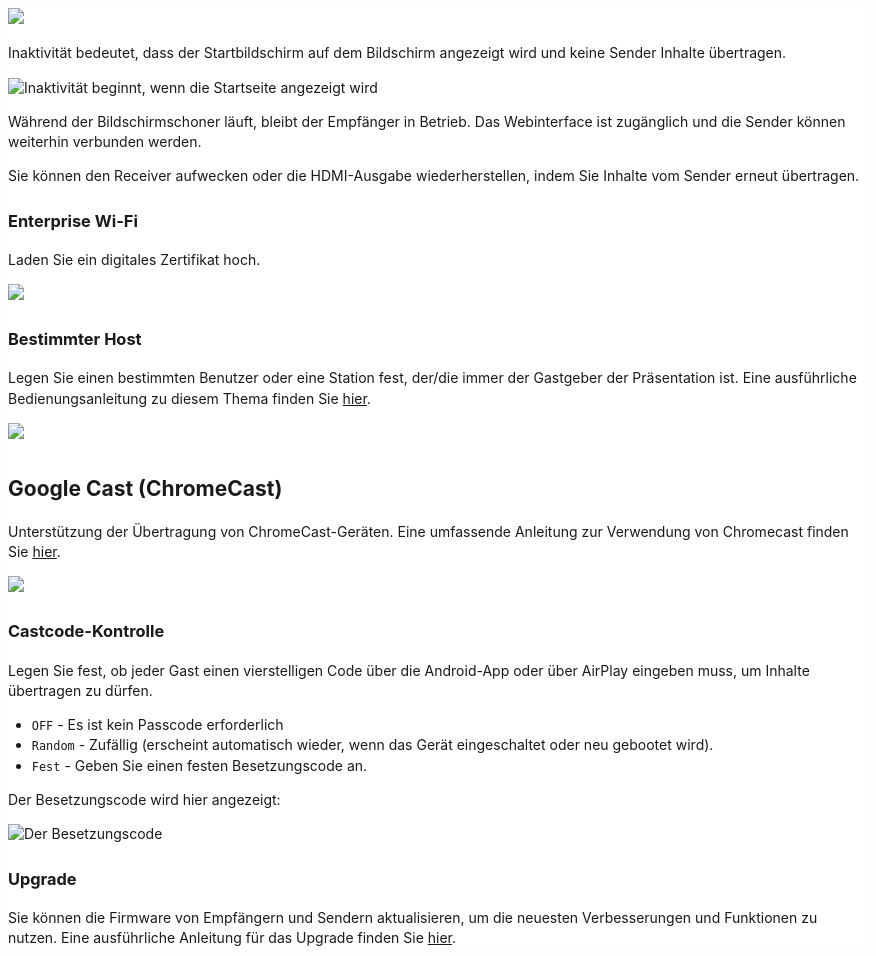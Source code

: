 ![](/assets/img/screensaver.jpg)

Inaktivität bedeutet, dass der Startbildschirm auf dem Bildschirm angezeigt wird und keine Sender Inhalte übertragen.

![Inaktivität beginnt, wenn die Startseite angezeigt wird](/assets/img/QuattroPod_Startpage.png)

Während der Bildschirmschoner läuft, bleibt der Empfänger in Betrieb. Das Webinterface ist zugänglich und die Sender können weiterhin verbunden werden.

Sie können den Receiver aufwecken oder die HDMI-Ausgabe wiederherstellen, indem Sie Inhalte vom Sender erneut übertragen.

### Enterprise Wi-Fi

Laden Sie ein digitales Zertifikat hoch.

![](/assets/img/quattropod.digital_certificate.png)

### Bestimmter Host

Legen Sie einen bestimmten Benutzer oder eine Station fest, der/die immer der Gastgeber der Präsentation ist. Eine ausführliche Bedienungsanleitung zu diesem Thema finden Sie [hier](fixedhost.md).

![](/assets/img/QuattroPod_Fixedhost.Select.jpg)

## Google Cast (ChromeCast)

Unterstützung der Übertragung von ChromeCast-Geräten. Eine umfassende Anleitung zur Verwendung von Chromecast finden Sie [hier](chromecast.md).

![](/assets/img/Chromecast-support.png)

### Castcode-Kontrolle

Legen Sie fest, ob jeder Gast einen vierstelligen Code über die Android-App oder über AirPlay eingeben muss, um Inhalte übertragen zu dürfen.

* `OFF` - Es ist kein Passcode erforderlich
* `Random` - Zufällig (erscheint automatisch wieder, wenn das Gerät eingeschaltet oder neu gebootet wird).
* `Fest` - Geben Sie einen festen Besetzungscode an.

Der Besetzungscode wird hier angezeigt:

![Der Besetzungscode](/assets/img/QuattroPod_Castcode.png)

### Upgrade

Sie können die Firmware von Empfängern und Sendern aktualisieren, um die neuesten Verbesserungen und Funktionen zu nutzen. Eine ausführliche Anleitung für das Upgrade finden Sie [hier](firmware-upgrade.md).
